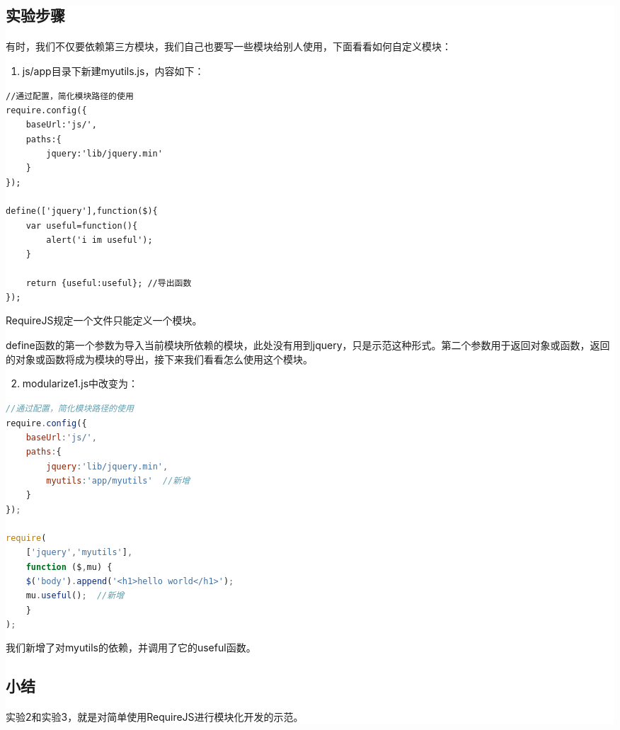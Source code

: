 ## 实验步骤

有时，我们不仅要依赖第三方模块，我们自己也要写一些模块给别人使用，下面看看如何自定义模块：

1. js/app目录下新建myutils.js，内容如下：

```
//通过配置，简化模块路径的使用
require.config({
    baseUrl:'js/',
    paths:{
        jquery:'lib/jquery.min'
    }
});

define(['jquery'],function($){
    var useful=function(){
        alert('i im useful');
    }

    return {useful:useful}; //导出函数
});
```

RequireJS规定一个文件只能定义一个模块。

define函数的第一个参数为导入当前模块所依赖的模块，此处没有用到jquery，只是示范这种形式。第二个参数用于返回对象或函数，返回的对象或函数将成为模块的导出，接下来我们看看怎么使用这个模块。

2. modularize1.js中改变为：

```js
//通过配置，简化模块路径的使用
require.config({
    baseUrl:'js/',
    paths:{
        jquery:'lib/jquery.min',
        myutils:'app/myutils'  //新增
    }
});

require(
    ['jquery','myutils'],
    function ($,mu) {
    $('body').append('<h1>hello world</h1>');
    mu.useful();  //新增
    }
);
```

我们新增了对myutils的依赖，并调用了它的useful函数。

## 小结

实验2和实验3，就是对简单使用RequireJS进行模块化开发的示范。
